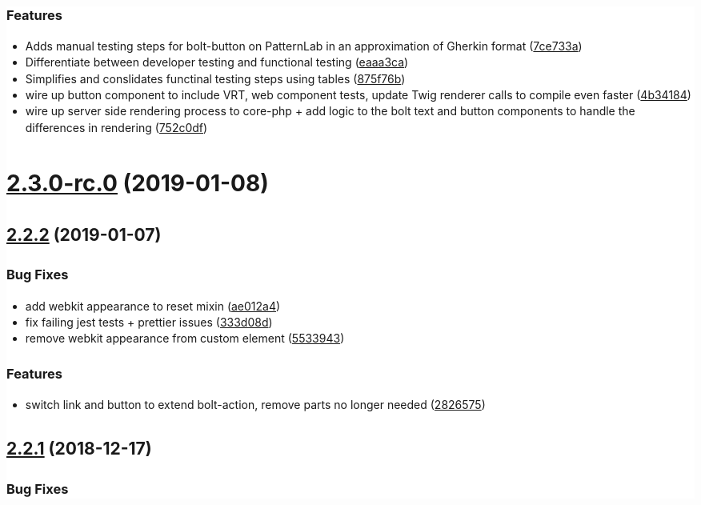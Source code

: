 
### Features

* Adds manual testing steps for bolt-button on PatternLab in an approximation of Gherkin format ([7ce733a](https://github.com/bolt-design-system/bolt/tree/master/packages/components/bolt-button/commit/7ce733a))
* Differentiate between developer testing and functional testing ([eaaa3ca](https://github.com/bolt-design-system/bolt/tree/master/packages/components/bolt-button/commit/eaaa3ca))
* Simplifies and conslidates functinal testing steps using tables ([875f76b](https://github.com/bolt-design-system/bolt/tree/master/packages/components/bolt-button/commit/875f76b))
* wire up button component to include VRT, web component tests, update Twig renderer calls to compile even faster ([4b34184](https://github.com/bolt-design-system/bolt/tree/master/packages/components/bolt-button/commit/4b34184))
* wire up server side rendering process to core-php + add logic to the bolt text and button components to handle the differences in rendering ([752c0df](https://github.com/bolt-design-system/bolt/tree/master/packages/components/bolt-button/commit/752c0df))





# [2.3.0-rc.0](https://github.com/bolt-design-system/bolt/tree/master/packages/components/bolt-button/compare/v2.2.2...v2.3.0-rc.0) (2019-01-08)



## [2.2.2](https://github.com/bolt-design-system/bolt/tree/master/packages/components/bolt-button/compare/v2.2.1...v2.2.2) (2019-01-07)


### Bug Fixes

* add webkit appearance to reset mixin ([ae012a4](https://github.com/bolt-design-system/bolt/tree/master/packages/components/bolt-button/commit/ae012a4))
* fix failing jest tests + prettier issues ([333d08d](https://github.com/bolt-design-system/bolt/tree/master/packages/components/bolt-button/commit/333d08d))
* remove webkit appearance from custom element ([5533943](https://github.com/bolt-design-system/bolt/tree/master/packages/components/bolt-button/commit/5533943))


### Features

* switch link and button to extend bolt-action, remove parts no longer needed ([2826575](https://github.com/bolt-design-system/bolt/tree/master/packages/components/bolt-button/commit/2826575))



## [2.2.1](https://github.com/bolt-design-system/bolt/tree/master/packages/components/bolt-button/compare/v2.2.0...v2.2.1) (2018-12-17)


### Bug Fixes

